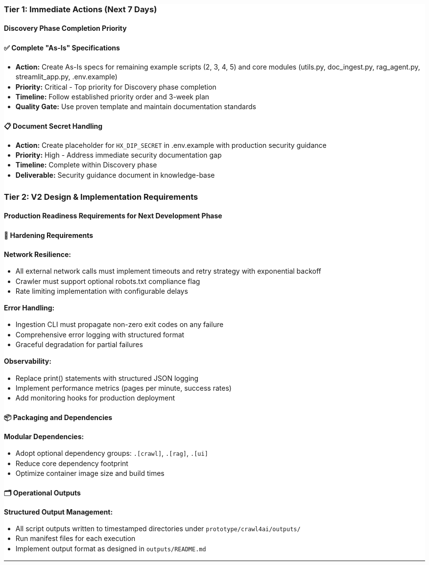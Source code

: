 ### **Tier 1: Immediate Actions (Next 7 Days)**

**Discovery Phase Completion Priority**

#### **✅ Complete "As-Is" Specifications**
- **Action:** Create As-Is specs for remaining example scripts (2, 3, 4, 5) and core modules (utils.py, doc_ingest.py, rag_agent.py, streamlit_app.py, .env.example)
- **Priority:** Critical - Top priority for Discovery phase completion
- **Timeline:** Follow established priority order and 3-week plan
- **Quality Gate:** Use proven template and maintain documentation standards

#### **📋 Document Secret Handling**
- **Action:** Create placeholder for `HX_DIP_SECRET` in .env.example with production security guidance
- **Priority:** High - Address immediate security documentation gap
- **Timeline:** Complete within Discovery phase
- **Deliverable:** Security guidance document in knowledge-base

### **Tier 2: V2 Design & Implementation Requirements**

**Production Readiness Requirements for Next Development Phase**

#### **🔧 Hardening Requirements**

**Network Resilience:**
- All external network calls must implement timeouts and retry strategy with exponential backoff
- Crawler must support optional robots.txt compliance flag
- Rate limiting implementation with configurable delays

**Error Handling:**
- Ingestion CLI must propagate non-zero exit codes on any failure
- Comprehensive error logging with structured format
- Graceful degradation for partial failures

**Observability:**
- Replace print() statements with structured JSON logging
- Implement performance metrics (pages per minute, success rates)
- Add monitoring hooks for production deployment

#### **📦 Packaging and Dependencies**

**Modular Dependencies:**
- Adopt optional dependency groups: `.[crawl]`, `.[rag]`, `.[ui]`
- Reduce core dependency footprint
- Optimize container image size and build times

#### **🗂️ Operational Outputs**

**Structured Output Management:**
- All script outputs written to timestamped directories under `prototype/crawl4ai/outputs/`
- Run manifest files for each execution
- Implement output format as designed in `outputs/README.md`

---
